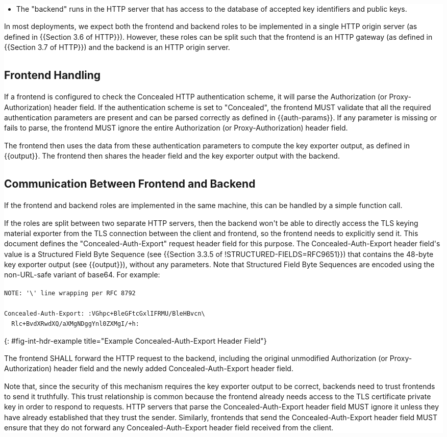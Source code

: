 * The "backend" runs in the HTTP server that has access to the database of
  accepted key identifiers and public keys.

In most deployments, we expect both the frontend and backend roles to be
implemented in a single HTTP origin server (as defined in {{Section 3.6 of
HTTP}}). However, these roles can be split such that the frontend is an HTTP
gateway (as defined in {{Section 3.7 of HTTP}}) and the backend is an HTTP
origin server.

## Frontend Handling

If a frontend is configured to check the Concealed HTTP authentication scheme, it
will parse the Authorization (or Proxy-Authorization) header field. If the
authentication scheme is set to "Concealed", the frontend MUST validate that
all the required authentication parameters are present and can be parsed
correctly as defined in {{auth-params}}. If any parameter is missing or fails
to parse, the frontend MUST ignore the entire Authorization (or
Proxy-Authorization) header field.

The frontend then uses the data from these authentication parameters to compute
the key exporter output, as defined in {{output}}. The frontend then shares the
header field and the key exporter output with the backend.

## Communication Between Frontend and Backend

If the frontend and backend roles are implemented in the same machine, this can
be handled by a simple function call.

If the roles are split between two separate HTTP servers, then the backend
won't be able to directly access the TLS keying material exporter from the TLS
connection between the client and frontend, so the frontend needs to explicitly
send it. This document defines the "Concealed-Auth-Export" request header field
for this purpose. The Concealed-Auth-Export header field's value is a
Structured Field Byte Sequence (see {{Section 3.3.5 of
!STRUCTURED-FIELDS=RFC9651}}) that contains the 48-byte key exporter output
(see {{output}}), without any parameters. Note that Structured Field Byte
Sequences are encoded using the non-URL-safe variant of base64. For example:

~~~ http-message
NOTE: '\' line wrapping per RFC 8792

Concealed-Auth-Export: :VGhpc+BleGFtcGxlIFRMU/BleHBvcn\
  Rlc+BvdXRwdXQ/aXMgNDggYnl0ZXMgI/+h:
~~~
{: #fig-int-hdr-example title="Example Concealed-Auth-Export Header Field"}

The frontend SHALL forward the HTTP request to the backend, including the
original unmodified Authorization (or Proxy-Authorization) header field and the
newly added Concealed-Auth-Export header field.

Note that, since the security of this mechanism requires the key exporter
output to be correct, backends need to trust frontends to send it truthfully.
This trust relationship is common because the frontend already needs access to
the TLS certificate private key in order to respond to requests. HTTP servers
that parse the Concealed-Auth-Export header field MUST ignore it unless they
have already established that they trust the sender. Similarly, frontends that
send the Concealed-Auth-Export header field MUST ensure that they do not
forward any Concealed-Auth-Export header field received from the client.
